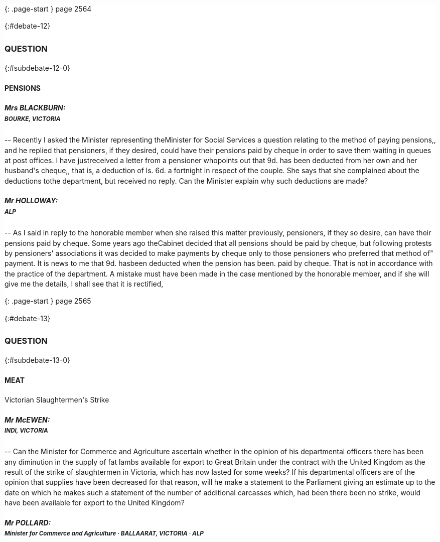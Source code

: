 {: .page-start }
page 2564

{:#debate-12}
### QUESTION

{:#subdebate-12-0}
#### PENSIONS

##### Mrs BLACKBURN:<br><small class="text-muted">BOURKE, VICTORIA</small>

-- Recently I asked the Minister representing theMinister for Social Services a question relating to the method of paying pensions,, and he replied that pensioners, if they desired, could have their pensions paid by cheque in order to save them waiting in queues at post offices. I have justreceived a letter from a pensioner whopoints out that 9d. has been deducted from her own and her husband's cheque,, that is, a deduction of ls. 6d. a fortnight in respect of the couple. She says that she complained about the deductions tothe department, but received no reply. Can the Minister explain why such deductions are made? 

##### Mr HOLLOWAY:<br><small class="text-muted">ALP</small>

-- As I said in reply to the honorable member when she raised this matter previously, pensioners, if they so desire, can have their pensions paid by cheque. Some years ago theCabinet decided that all pensions should be paid by cheque, but following protests by pensioners' associations it was decided to make payments by cheque only to those pensioners who preferred that method of" payment. It is news to me that 9d. hasbeen deducted when the pension has been. paid by cheque. That is not in accordance with the practice of the department. A mistake must have been made in the case mentioned by the honorable member, and if she will give me the details, I shall see that it is rectified, 

{: .page-start }
page 2565

{:#debate-13}
### QUESTION

{:#subdebate-13-0}
#### MEAT

Victorian Slaughtermen's Strike

##### Mr McEWEN:<br><small class="text-muted">INDI, VICTORIA</small>

-- Can the Minister for Commerce and Agriculture ascertain whether in the opinion of his departmental officers there has been any diminution in the supply of fat lambs available for export to Great Britain under  the contract with the United Kingdom as the result of the strike of slaughtermen in Victoria, which has now lasted for some weeks? If his departmental officers are of the opinion that supplies have been decreased for that reason, will he make a statement to the Parliament giving an estimate up to the date on which he makes such a statement of the number of additional carcasses which, had been there been no strike, would have been available for export to the United Kingdom? 

##### Mr POLLARD:<br><small class="text-muted">Minister for Commerce and Agriculture &middot; BALLAARAT, VICTORIA &middot; ALP</small>
